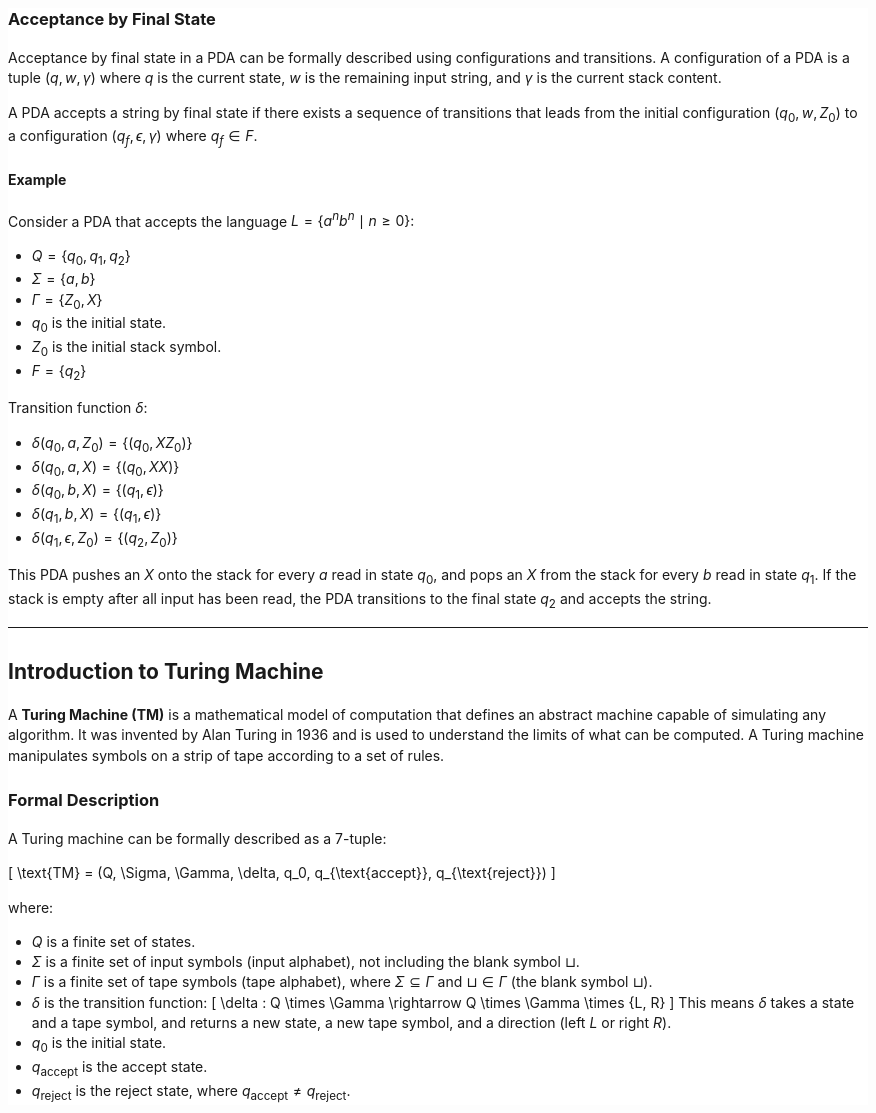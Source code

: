 ### Acceptance by Final State
Acceptance by final state in a PDA can be formally described using configurations and transitions. A configuration of a PDA is a tuple $(q, w, \gamma)$ where $q$ is the current state, $w$ is the remaining input string, and $\gamma$ is the current stack content.

A PDA accepts a string by final state if there exists a sequence of transitions that leads from the initial configuration $(q_0, w, Z_0)$ to a configuration $(q_f, \epsilon, \gamma)$ where $q_f \in F$.

#### Example
Consider a PDA that accepts the language $L = \{a^n b^n \mid n \geq 0\}$:
- $Q = \{q_0, q_1, q_2\}$
- $\Sigma = \{a, b\}$
- $\Gamma = \{Z_0, X\}$
- $q_0$ is the initial state.
- $Z_0$ is the initial stack symbol.
- $F = \{q_2\}$

Transition function $\delta$:
- $\delta(q_0, a, Z_0) = \{(q_0, XZ_0)\}$
- $\delta(q_0, a, X) = \{(q_0, XX)\}$
- $\delta(q_0, b, X) = \{(q_1, \epsilon)\}$
- $\delta(q_1, b, X) = \{(q_1, \epsilon)\}$
- $\delta(q_1, \epsilon, Z_0) = \{(q_2, Z_0)\}$

This PDA pushes an $X$ onto the stack for every $a$ read in state $q_0$, and pops an $X$ from the stack for every $b$ read in state $q_1$. If the stack is empty after all input has been read, the PDA transitions to the final state $q_2$ and accepts the string.

---

## Introduction to Turing Machine

A **Turing Machine (TM)** is a mathematical model of computation that defines an abstract machine capable of simulating any algorithm. It was invented by Alan Turing in 1936 and is used to understand the limits of what can be computed. A Turing machine manipulates symbols on a strip of tape according to a set of rules.

### Formal Description

A Turing machine can be formally described as a 7-tuple:

\[ \text{TM} = (Q, \Sigma, \Gamma, \delta, q_0, q_{\text{accept}}, q_{\text{reject}}) \]

where:
- $Q$ is a finite set of states.
- $\Sigma$ is a finite set of input symbols (input alphabet), not including the blank symbol $\sqcup$.
- $\Gamma$ is a finite set of tape symbols (tape alphabet), where $\Sigma \subseteq \Gamma$ and $\sqcup \in \Gamma$ (the blank symbol $\sqcup$).
- $\delta$ is the transition function:
  \[
  \delta : Q \times \Gamma \rightarrow Q \times \Gamma \times \{L, R\}
  \]
  This means $\delta$ takes a state and a tape symbol, and returns a new state, a new tape symbol, and a direction (left $L$ or right $R$).
- $q_0$ is the initial state.
- $q_{\text{accept}}$ is the accept state.
- $q_{\text{reject}}$ is the reject state, where $q_{\text{accept}} \neq q_{\text{reject}}$.
